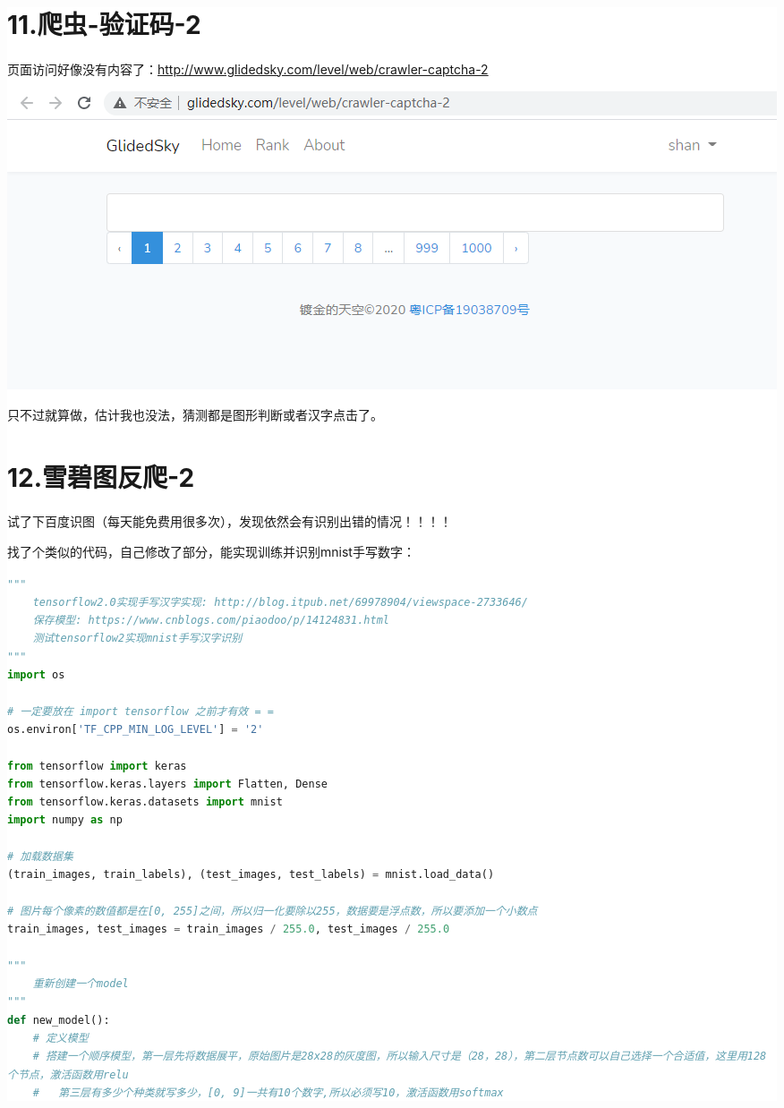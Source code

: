 



# 11.爬虫-验证码-2

页面访问好像没有内容了：http://www.glidedsky.com/level/web/crawler-captcha-2

![image-20210402135120473](笔记.assets/image-20210402135120473.png)

只不过就算做，估计我也没法，猜测都是图形判断或者汉字点击了。



# 12.雪碧图反爬-2

试了下百度识图（每天能免费用很多次），发现依然会有识别出错的情况！！！！

找了个类似的代码，自己修改了部分，能实现训练并识别mnist手写数字：

```python
"""
    tensorflow2.0实现手写汉字实现: http://blog.itpub.net/69978904/viewspace-2733646/
    保存模型: https://www.cnblogs.com/piaodoo/p/14124831.html
    测试tensorflow2实现mnist手写汉字识别
"""
import os

# 一定要放在 import tensorflow 之前才有效 = =
os.environ['TF_CPP_MIN_LOG_LEVEL'] = '2'

from tensorflow import keras
from tensorflow.keras.layers import Flatten, Dense
from tensorflow.keras.datasets import mnist
import numpy as np

# 加载数据集
(train_images, train_labels), (test_images, test_labels) = mnist.load_data()

# 图片每个像素的数值都是在[0, 255]之间，所以归一化要除以255，数据要是浮点数，所以要添加一个小数点
train_images, test_images = train_images / 255.0, test_images / 255.0

"""
    重新创建一个model
"""
def new_model():
    # 定义模型
    # 搭建一个顺序模型，第一层先将数据展平，原始图片是28x28的灰度图，所以输入尺寸是（28，28），第二层节点数可以自己选择一个合适值，这里用128个节点，激活函数用relu
    #   第三层有多少个种类就写多少，[0, 9]一共有10个数字,所以必须写10，激活函数用softmax
```